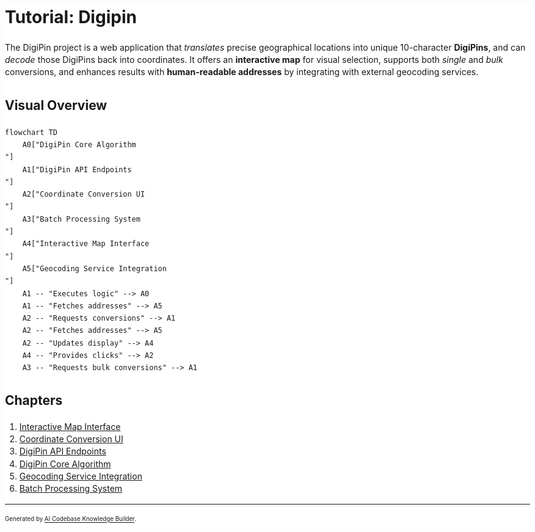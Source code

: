 # Tutorial: Digipin

The DigiPin project is a web application that *translates* precise geographical locations into unique 10-character **DigiPins**, and can *decode* those DigiPins back into coordinates. It offers an **interactive map** for visual selection, supports both *single* and *bulk* conversions, and enhances results with **human-readable addresses** by integrating with external geocoding services.


## Visual Overview

```mermaid
flowchart TD
    A0["DigiPin Core Algorithm
"]
    A1["DigiPin API Endpoints
"]
    A2["Coordinate Conversion UI
"]
    A3["Batch Processing System
"]
    A4["Interactive Map Interface
"]
    A5["Geocoding Service Integration
"]
    A1 -- "Executes logic" --> A0
    A1 -- "Fetches addresses" --> A5
    A2 -- "Requests conversions" --> A1
    A2 -- "Fetches addresses" --> A5
    A2 -- "Updates display" --> A4
    A4 -- "Provides clicks" --> A2
    A3 -- "Requests bulk conversions" --> A1
```

## Chapters

1. [Interactive Map Interface
](01_interactive_map_interface_.md)
2. [Coordinate Conversion UI
](02_coordinate_conversion_ui_.md)
3. [DigiPin API Endpoints
](03_digipin_api_endpoints_.md)
4. [DigiPin Core Algorithm
](04_digipin_core_algorithm_.md)
5. [Geocoding Service Integration
](05_geocoding_service_integration_.md)
6. [Batch Processing System
](06_batch_processing_system_.md)

---

<sub><sup>Generated by [AI Codebase Knowledge Builder](https://github.com/The-Pocket/Tutorial-Codebase-Knowledge).</sup></sub>
